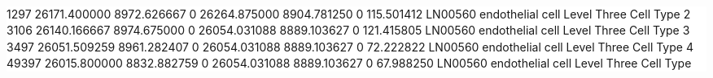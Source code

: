 <td>1297</td>
<td>26171.400000</td>
<td>8972.626667</td>
<td>0</td>
<td>26264.875000</td>
<td>8904.781250</td>
<td>0</td>
<td>115.501412</td>
<td>LN00560</td>
<td>endothelial cell</td>
<td>Level Three Cell Type</td>
</tr>
<tr>
<td data-quarto-table-cell-role="th">2</td>
<td>3106</td>
<td>26140.166667</td>
<td>8974.675000</td>
<td>0</td>
<td>26054.031088</td>
<td>8889.103627</td>
<td>0</td>
<td>121.415805</td>
<td>LN00560</td>
<td>endothelial cell</td>
<td>Level Three Cell Type</td>
</tr>
<tr>
<td data-quarto-table-cell-role="th">3</td>
<td>3497</td>
<td>26051.509259</td>
<td>8961.282407</td>
<td>0</td>
<td>26054.031088</td>
<td>8889.103627</td>
<td>0</td>
<td>72.222822</td>
<td>LN00560</td>
<td>endothelial cell</td>
<td>Level Three Cell Type</td>
</tr>
<tr>
<td data-quarto-table-cell-role="th">4</td>
<td>49397</td>
<td>26015.800000</td>
<td>8832.882759</td>
<td>0</td>
<td>26054.031088</td>
<td>8889.103627</td>
<td>0</td>
<td>67.988250</td>
<td>LN00560</td>
<td>endothelial cell</td>
<td>Level Three Cell Type</td>
</tr>
</tbody>
</table>
